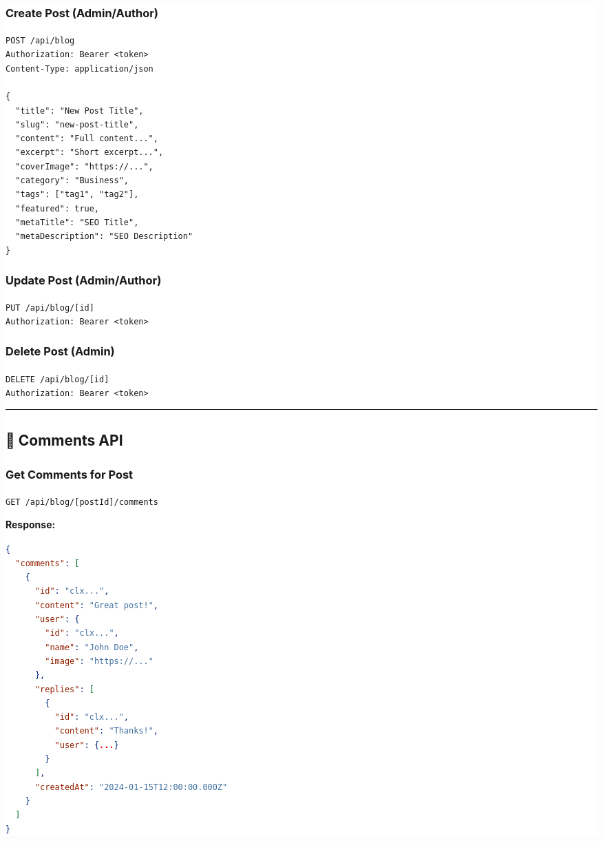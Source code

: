 ### Create Post (Admin/Author)
```http
POST /api/blog
Authorization: Bearer <token>
Content-Type: application/json

{
  "title": "New Post Title",
  "slug": "new-post-title",
  "content": "Full content...",
  "excerpt": "Short excerpt...",
  "coverImage": "https://...",
  "category": "Business",
  "tags": ["tag1", "tag2"],
  "featured": true,
  "metaTitle": "SEO Title",
  "metaDescription": "SEO Description"
}
```

### Update Post (Admin/Author)
```http
PUT /api/blog/[id]
Authorization: Bearer <token>
```

### Delete Post (Admin)
```http
DELETE /api/blog/[id]
Authorization: Bearer <token>
```

---

## 💬 Comments API

### Get Comments for Post
```http
GET /api/blog/[postId]/comments
```

**Response:**
```json
{
  "comments": [
    {
      "id": "clx...",
      "content": "Great post!",
      "user": {
        "id": "clx...",
        "name": "John Doe",
        "image": "https://..."
      },
      "replies": [
        {
          "id": "clx...",
          "content": "Thanks!",
          "user": {...}
        }
      ],
      "createdAt": "2024-01-15T12:00:00.000Z"
    }
  ]
}
```